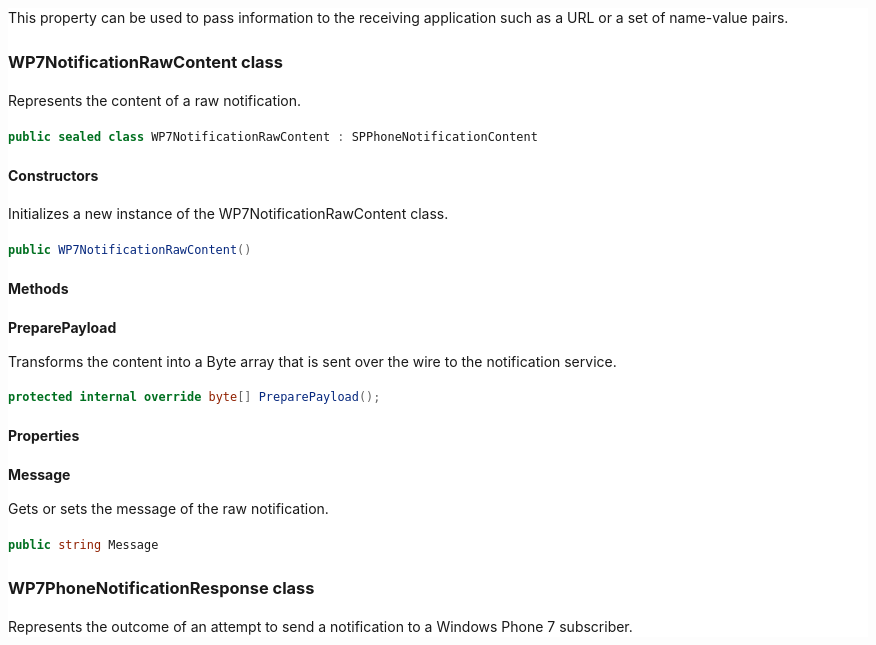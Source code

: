 This property can be used to pass information to the receiving application such as a URL or a set of name-value pairs.
  
    
    

### WP7NotificationRawContent class

Represents the content of a raw notification.
  
    
    

```cs
public sealed class WP7NotificationRawContent : SPPhoneNotificationContent
```


#### Constructors

Initializes a new instance of the WP7NotificationRawContent class.
  
    
    

```cs
public WP7NotificationRawContent()
```


#### Methods

 **PreparePayload**
  
    
    
Transforms the content into a Byte array that is sent over the wire to the notification service.
  
    
    



```cs
protected internal override byte[] PreparePayload();
```


#### Properties

 **Message**
  
    
    
Gets or sets the message of the raw notification.
  
    
    



```cs
public string Message
```


### WP7PhoneNotificationResponse class

Represents the outcome of an attempt to send a notification to a Windows Phone 7 subscriber.
  